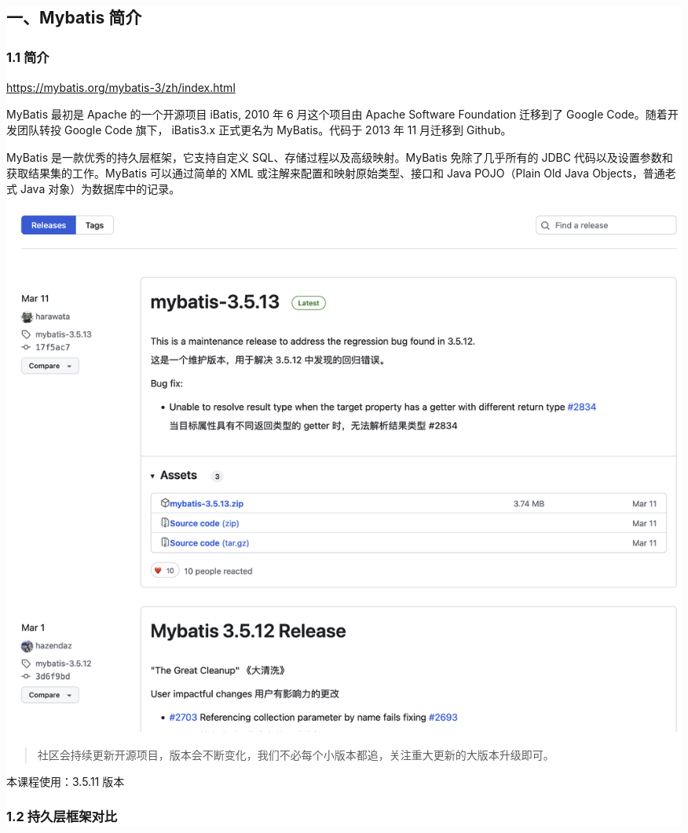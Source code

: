 ## 一、Mybatis 简介

### 1.1 简介

<https://mybatis.org/mybatis-3/zh/index.html>

MyBatis 最初是 Apache 的一个开源项目 iBatis, 2010 年 6 月这个项目由 Apache Software Foundation 迁移到了 Google Code。随着开发团队转投 Google Code 旗下， iBatis3.x 正式更名为 MyBatis。代码于 2013 年 11 月迁移到 Github。

MyBatis 是一款优秀的持久层框架，它支持自定义 SQL、存储过程以及高级映射。MyBatis 免除了几乎所有的 JDBC 代码以及设置参数和获取结果集的工作。MyBatis 可以通过简单的 XML 或注解来配置和映射原始类型、接口和 Java POJO（Plain Old Java Objects，普通老式 Java 对象）为数据库中的记录。

![](image/image_beA-9rcg2C.png)

> 社区会持续更新开源项目，版本会不断变化，我们不必每个小版本都追，关注重大更新的大版本升级即可。

本课程使用：3.5.11 版本

### 1.2 持久层框架对比
